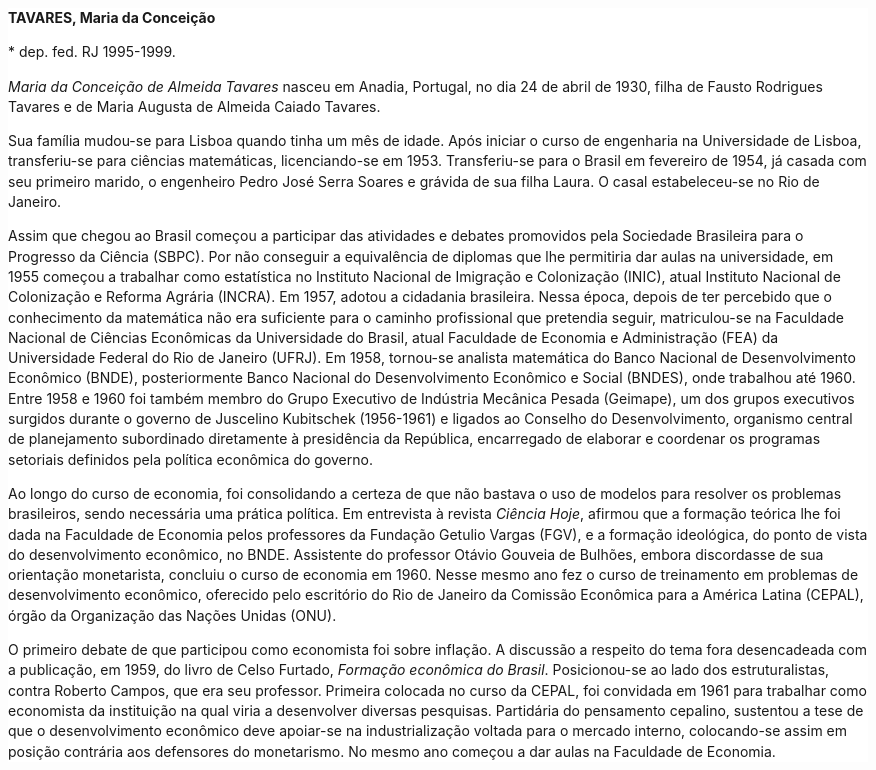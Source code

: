 **TAVARES, Maria da Conceição**

\* dep. fed. RJ 1995-1999.

*Maria da Conceição de Almeida Tavares* nasceu em Anadia, Portugal, no
dia 24 de abril de 1930, filha de Fausto Rodrigues Tavares e de Maria
Augusta de Almeida Caiado Tavares.

Sua família mudou-se para Lisboa quando tinha um mês de idade. Após
iniciar o curso de engenharia na Universidade de Lisboa, transferiu-se
para ciências matemáticas, licenciando-se em 1953. Transferiu-se para o
Brasil em fevereiro de 1954, já casada com seu primeiro marido, o
engenheiro Pedro José Serra Soares e grávida de sua filha Laura. O casal
estabeleceu-se no Rio de Janeiro.

Assim que chegou ao Brasil começou a participar das atividades e debates
promovidos pela Sociedade Brasileira para o Progresso da Ciência (SBPC).
Por não conseguir a equivalência de diplomas que lhe permitiria dar
aulas na universidade, em 1955 começou a trabalhar como estatística no
Instituto Nacional de Imigração e Colonização (INIC), atual Instituto
Nacional de Colonização e Reforma Agrária (INCRA). Em 1957, adotou a
cidadania brasileira. Nessa época, depois de ter percebido que o
conhecimento da matemática não era suficiente para o caminho
profissional que pretendia seguir, matriculou-se na Faculdade Nacional
de Ciências Econômicas da Universidade do Brasil, atual Faculdade de
Economia e Administração (FEA) da Universidade Federal do Rio de Janeiro
(UFRJ). Em 1958, tornou-se analista matemática do Banco Nacional de
Desenvolvimento Econômico (BNDE), posteriormente Banco Nacional do
Desenvolvimento Econômico e Social (BNDES), onde trabalhou até 1960.
Entre 1958 e 1960 foi também membro do Grupo Executivo de Indústria
Mecânica Pesada (Geimape), um dos grupos executivos surgidos durante o
governo de Juscelino Kubitschek (1956-1961) e ligados ao Conselho do
Desenvolvimento, organismo central de planejamento subordinado
diretamente à presidência da República, encarregado de elaborar e
coordenar os programas setoriais definidos pela política econômica do
governo.

Ao longo do curso de economia, foi consolidando a certeza de que não
bastava o uso de modelos para resolver os problemas brasileiros, sendo
necessária uma prática política. Em entrevista à revista *Ciência Hoje*,
afirmou que a formação teórica lhe foi dada na Faculdade de Economia
pelos professores da Fundação Getulio Vargas (FGV), e a formação
ideológica, do ponto de vista do desenvolvimento econômico, no BNDE.
Assistente do professor Otávio Gouveia de Bulhões, embora discordasse de
sua orientação monetarista, concluiu o curso de economia em 1960. Nesse
mesmo ano fez o curso de treinamento em problemas de desenvolvimento
econômico, oferecido pelo escritório do Rio de Janeiro da Comissão
Econômica para a América Latina (CEPAL), órgão da Organização das Nações
Unidas (ONU).

O primeiro debate de que participou como economista foi sobre inflação.
A discussão a respeito do tema fora desencadeada com a publicação, em
1959, do livro de Celso Furtado, *Formação econômica do Brasil*.
Posicionou-se ao lado dos estruturalistas, contra Roberto Campos, que
era seu professor. Primeira colocada no curso da CEPAL, foi convidada em
1961 para trabalhar como economista da instituição na qual viria a
desenvolver diversas pesquisas. Partidária do pensamento cepalino,
sustentou a tese de que o desenvolvimento econômico deve apoiar-se na
industrialização voltada para o mercado interno, colocando-se assim em
posição contrária aos defensores do monetarismo. No mesmo ano começou a
dar aulas na Faculdade de Economia.

